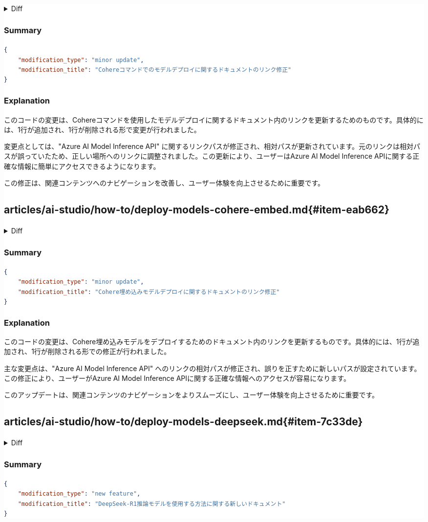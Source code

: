 <details><summary>Diff</summary></details>

### Summary

```json
{
    "modification_type": "minor update",
    "modification_title": "Cohereコマンドでのモデルデプロイに関するドキュメントのリンク修正"
}
```

### Explanation
このコードの変更は、Cohereコマンドを使用したモデルデプロイに関するドキュメント内のリンクを更新するためのものです。具体的には、1行が追加され、1行が削除される形で変更が行われました。

変更点としては、"Azure AI Model Inference API" に関するリンクパスが修正され、相対パスが更新されています。元のリンクは相対パスが誤っていたため、正しい場所へのリンクに調整されました。この更新により、ユーザーはAzure AI Model Inference APIに関する正確な情報に簡単にアクセスできるようになります。

この修正は、関連コンテンツへのナビゲーションを改善し、ユーザー体験を向上させるために重要です。

## articles/ai-studio/how-to/deploy-models-cohere-embed.md{#item-eab662}

<details><summary>Diff</summary></details>

### Summary

```json
{
    "modification_type": "minor update",
    "modification_title": "Cohere埋め込みモデルデプロイに関するドキュメントのリンク修正"
}
```

### Explanation
このコードの変更は、Cohere埋め込みモデルをデプロイするためのドキュメント内のリンクを更新するものです。具体的には、1行が追加され、1行が削除される形での修正が行われました。

主な変更点は、"Azure AI Model Inference API" へのリンクの相対パスが修正され、誤りを正すために新しいパスが設定されています。この修正により、ユーザーがAzure AI Model Inference APIに関する正確な情報へのアクセスが容易になります。

このアップデートは、関連コンテンツのナビゲーションをよりスムーズにし、ユーザー体験を向上させるために重要です。

## articles/ai-studio/how-to/deploy-models-deepseek.md{#item-7c33de}

<details><summary>Diff</summary></details>

### Summary

```json
{
    "modification_type": "new feature",
    "modification_title": "DeepSeek-R1推論モデルを使用する方法に関する新しいドキュメント"
}
```
